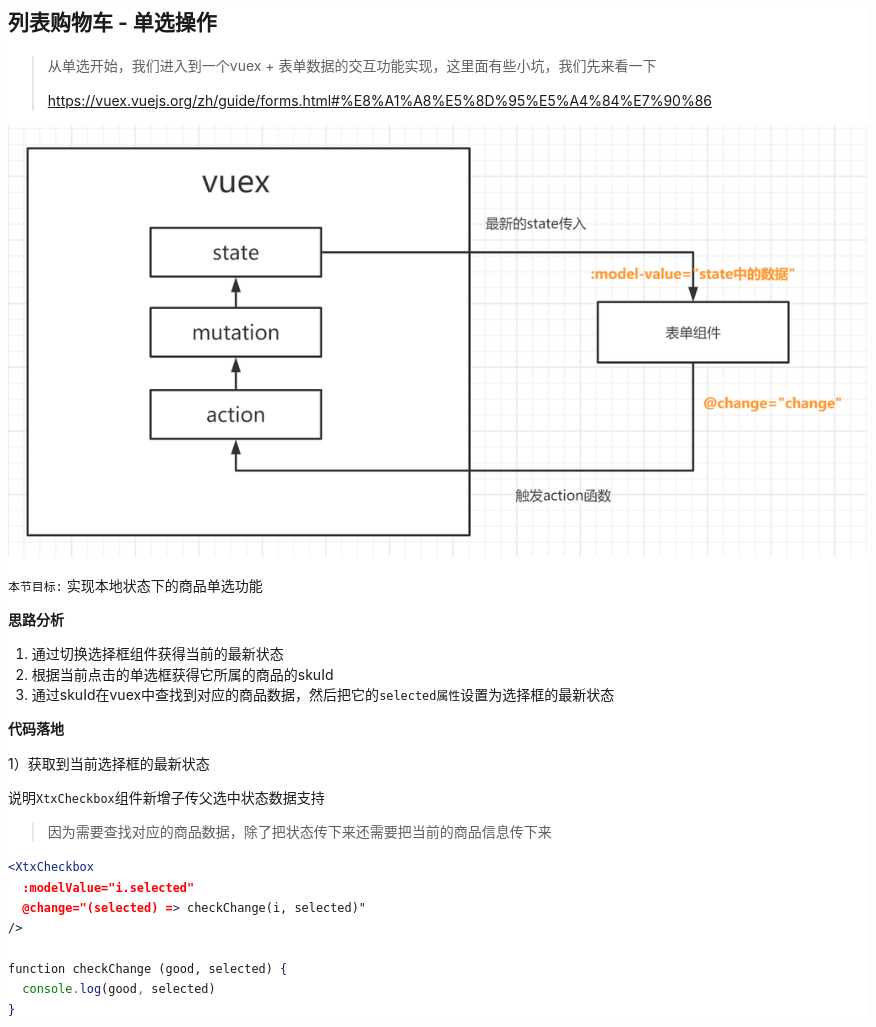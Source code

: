 ## 列表购物车 - 单选操作

> 从单选开始，我们进入到一个vuex + 表单数据的交互功能实现，这里面有些小坑，我们先来看一下
>
> https://vuex.vuejs.org/zh/guide/forms.html#%E8%A1%A8%E5%8D%95%E5%A4%84%E7%90%86

![](assets/cart/06.png)

`本节目标:`  实现本地状态下的商品单选功能

**思路分析**

1. 通过切换选择框组件获得当前的最新状态
2. 根据当前点击的单选框获得它所属的商品的skuId
3. 通过skuId在vuex中查找到对应的商品数据，然后把它的`selected属性`设置为选择框的最新状态

**代码落地**

1）获取到当前选择框的最新状态

说明`XtxCheckbox`组件新增子传父选中状态数据支持

> 因为需要查找对应的商品数据，除了把状态传下来还需要把当前的商品信息传下来

```jsx
<XtxCheckbox
  :modelValue="i.selected"
  @change="(selected) => checkChange(i, selected)"
/>

function checkChange (good, selected) {
  console.log(good, selected)
}
```
